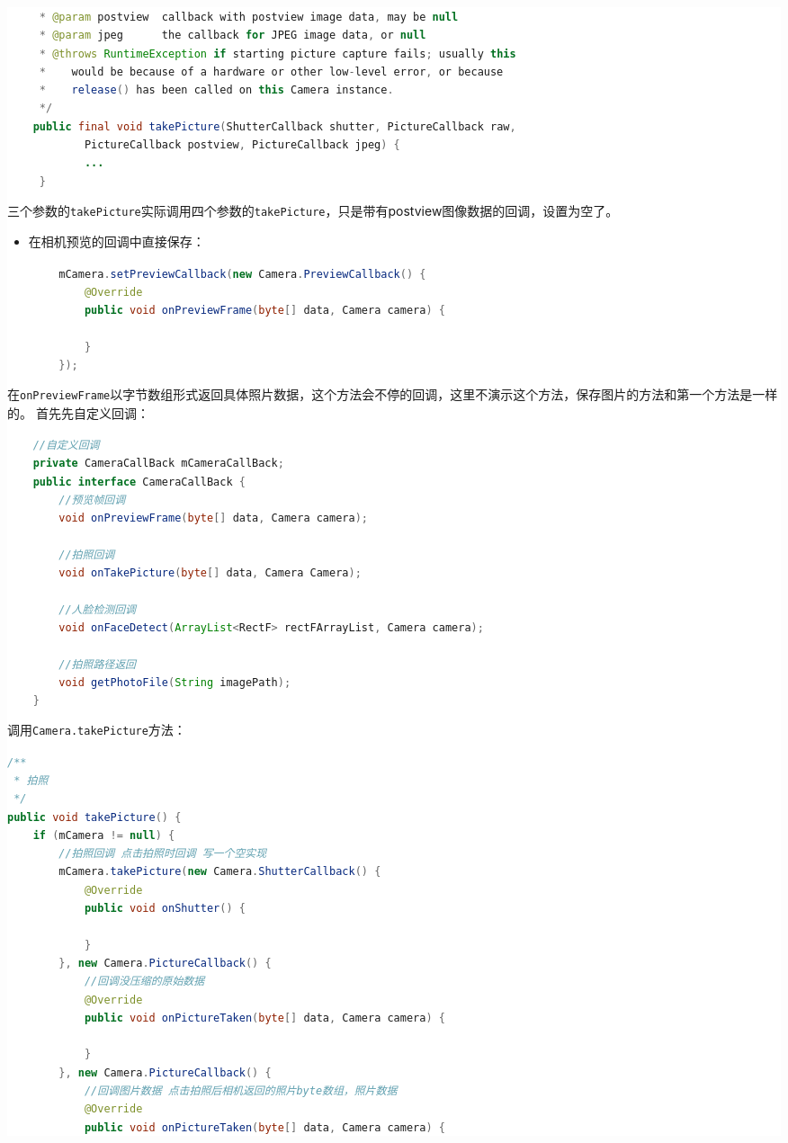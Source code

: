 ```java
     * @param postview  callback with postview image data, may be null
     * @param jpeg      the callback for JPEG image data, or null
     * @throws RuntimeException if starting picture capture fails; usually this
     *    would be because of a hardware or other low-level error, or because
     *    release() has been called on this Camera instance.
     */
    public final void takePicture(ShutterCallback shutter, PictureCallback raw,
            PictureCallback postview, PictureCallback jpeg) {
            ...
     }
```
三个参数的`takePicture`实际调用四个参数的`takePicture`，只是带有postview图像数据的回调，设置为空了。

* 在相机预览的回调中直接保存：
```java
        mCamera.setPreviewCallback(new Camera.PreviewCallback() {
            @Override
            public void onPreviewFrame(byte[] data, Camera camera) {

            }
        });
```
在`onPreviewFrame`以字节数组形式返回具体照片数据，这个方法会不停的回调，这里不演示这个方法，保存图片的方法和第一个方法是一样的。
首先先自定义回调：
```java
    //自定义回调
    private CameraCallBack mCameraCallBack;
    public interface CameraCallBack {
        //预览帧回调
        void onPreviewFrame(byte[] data, Camera camera);

        //拍照回调
        void onTakePicture(byte[] data, Camera Camera);

        //人脸检测回调
        void onFaceDetect(ArrayList<RectF> rectFArrayList, Camera camera);

        //拍照路径返回
        void getPhotoFile(String imagePath);
    }
```
调用`Camera.takePicture`方法：
```java
/**
 * 拍照
 */
public void takePicture() {
    if (mCamera != null) {
        //拍照回调 点击拍照时回调 写一个空实现
        mCamera.takePicture(new Camera.ShutterCallback() {
            @Override
            public void onShutter() {

            }
        }, new Camera.PictureCallback() {
            //回调没压缩的原始数据
            @Override
            public void onPictureTaken(byte[] data, Camera camera) {

            }
        }, new Camera.PictureCallback() {
            //回调图片数据 点击拍照后相机返回的照片byte数组，照片数据
            @Override
            public void onPictureTaken(byte[] data, Camera camera) {
```